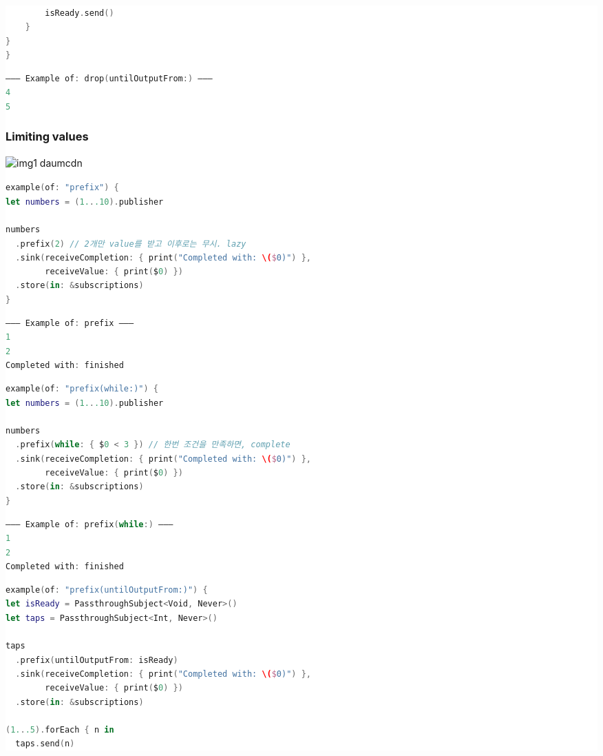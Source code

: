 ```swift
        isReady.send()
    }
}
}
```

```swift
——— Example of: drop(untilOutputFrom:) ———
4
5
```

### Limiting values

![img1 daumcdn](https://user-images.githubusercontent.com/28912774/160813632-9dcf880c-fda3-4c0b-bf07-d23b68b0d0d1.png)

```swift
example(of: "prefix") {
let numbers = (1...10).publisher

numbers
  .prefix(2) // 2개만 value를 받고 이후로는 무시. lazy
  .sink(receiveCompletion: { print("Completed with: \($0)") },
        receiveValue: { print($0) })
  .store(in: &subscriptions)
}
```

```swift
——— Example of: prefix ———
1
2
Completed with: finished
```

```swift
example(of: "prefix(while:)") {
let numbers = (1...10).publisher

numbers
  .prefix(while: { $0 < 3 }) // 한번 조건을 만족하면, complete
  .sink(receiveCompletion: { print("Completed with: \($0)") },
        receiveValue: { print($0) })
  .store(in: &subscriptions)
}
```

```swift
——— Example of: prefix(while:) ———
1
2
Completed with: finished
```

```swift
example(of: "prefix(untilOutputFrom:)") {
let isReady = PassthroughSubject<Void, Never>()
let taps = PassthroughSubject<Int, Never>()

taps
  .prefix(untilOutputFrom: isReady)
  .sink(receiveCompletion: { print("Completed with: \($0)") },
        receiveValue: { print($0) })
  .store(in: &subscriptions)

(1...5).forEach { n in
  taps.send(n)
```